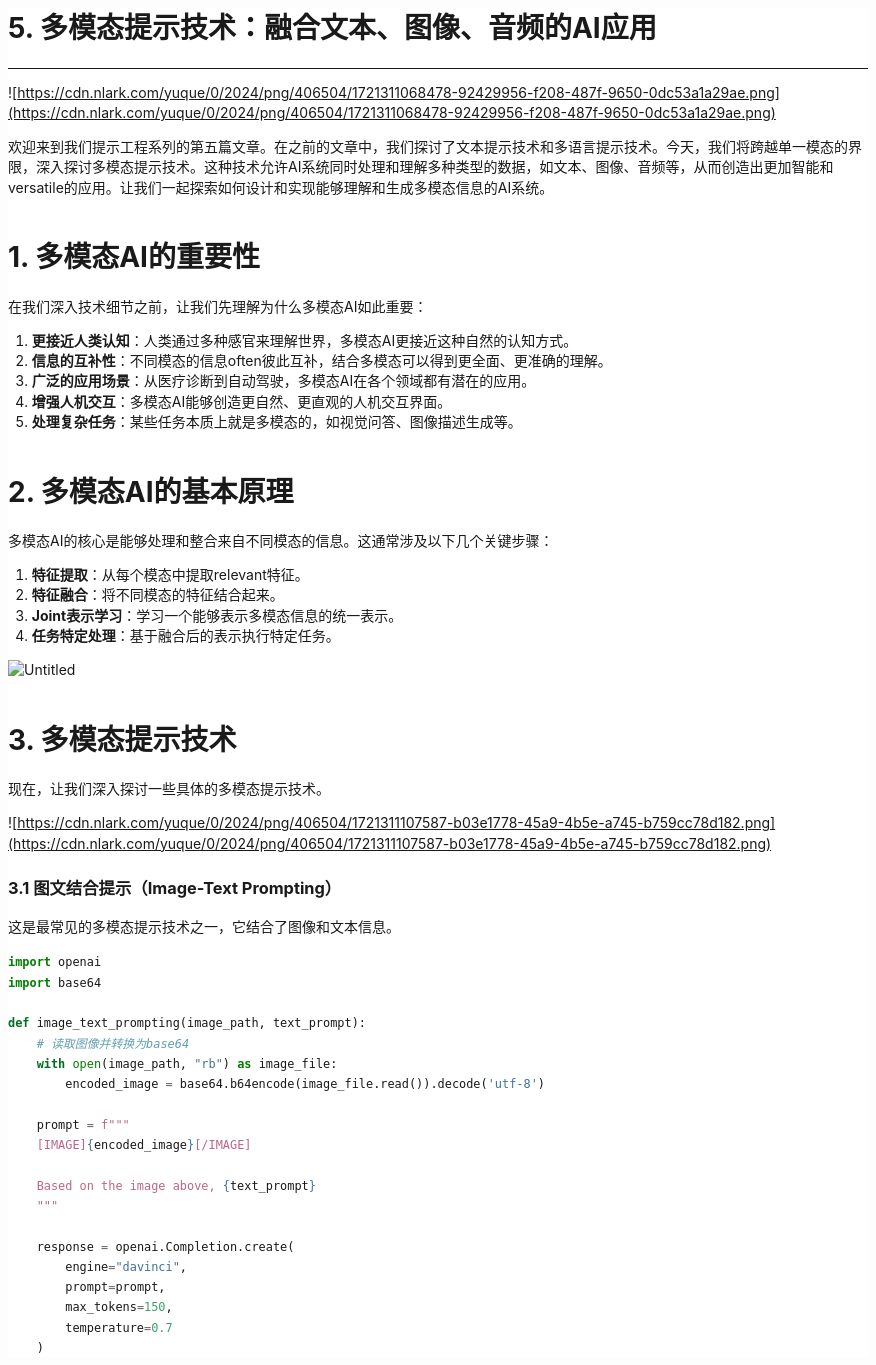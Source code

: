 # 5. 多模态提示技术：融合文本、图像、音频的AI应用

---

![https://cdn.nlark.com/yuque/0/2024/png/406504/1721311068478-92429956-f208-487f-9650-0dc53a1a29ae.png](https://cdn.nlark.com/yuque/0/2024/png/406504/1721311068478-92429956-f208-487f-9650-0dc53a1a29ae.png)

欢迎来到我们提示工程系列的第五篇文章。在之前的文章中，我们探讨了文本提示技术和多语言提示技术。今天，我们将跨越单一模态的界限，深入探讨多模态提示技术。这种技术允许AI系统同时处理和理解多种类型的数据，如文本、图像、音频等，从而创造出更加智能和versatile的应用。让我们一起探索如何设计和实现能够理解和生成多模态信息的AI系统。

# 1. 多模态AI的重要性

在我们深入技术细节之前，让我们先理解为什么多模态AI如此重要：

1. **更接近人类认知**：人类通过多种感官来理解世界，多模态AI更接近这种自然的认知方式。
2. **信息的互补性**：不同模态的信息often彼此互补，结合多模态可以得到更全面、更准确的理解。
3. **广泛的应用场景**：从医疗诊断到自动驾驶，多模态AI在各个领域都有潜在的应用。
4. **增强人机交互**：多模态AI能够创造更自然、更直观的人机交互界面。
5. **处理复杂任务**：某些任务本质上就是多模态的，如视觉问答、图像描述生成等。

# 2. 多模态AI的基本原理

多模态AI的核心是能够处理和整合来自不同模态的信息。这通常涉及以下几个关键步骤：

1. **特征提取**：从每个模态中提取relevant特征。
2. **特征融合**：将不同模态的特征结合起来。
3. **Joint表示学习**：学习一个能够表示多模态信息的统一表示。
4. **任务特定处理**：基于融合后的表示执行特定任务。

![Untitled](5%20%E5%A4%9A%E6%A8%A1%E6%80%81%E6%8F%90%E7%A4%BA%E6%8A%80%E6%9C%AF%EF%BC%9A%E8%9E%8D%E5%90%88%E6%96%87%E6%9C%AC%E3%80%81%E5%9B%BE%E5%83%8F%E3%80%81%E9%9F%B3%E9%A2%91%E7%9A%84AI%E5%BA%94%E7%94%A8%209193ac15ef0c486e8587136ff0b08dce/Untitled.png)

# 3. 多模态提示技术

现在，让我们深入探讨一些具体的多模态提示技术。

![https://cdn.nlark.com/yuque/0/2024/png/406504/1721311107587-b03e1778-45a9-4b5e-a745-b759cc78d182.png](https://cdn.nlark.com/yuque/0/2024/png/406504/1721311107587-b03e1778-45a9-4b5e-a745-b759cc78d182.png)

### 3.1 图文结合提示（Image-Text Prompting）

这是最常见的多模态提示技术之一，它结合了图像和文本信息。

```python
import openai
import base64

def image_text_prompting(image_path, text_prompt):
    # 读取图像并转换为base64
    with open(image_path, "rb") as image_file:
        encoded_image = base64.b64encode(image_file.read()).decode('utf-8')

    prompt = f"""
    [IMAGE]{encoded_image}[/IMAGE]

    Based on the image above, {text_prompt}
    """

    response = openai.Completion.create(
        engine="davinci",
        prompt=prompt,
        max_tokens=150,
        temperature=0.7
    )

```